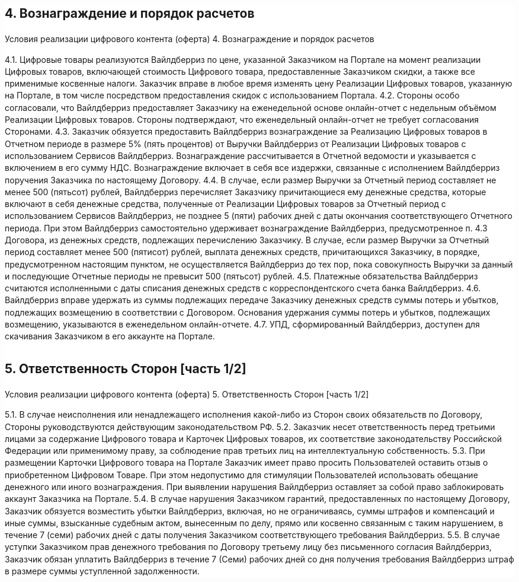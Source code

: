 ## 4. Вознаграждение и порядок расчетов
Условия реализации цифрового контента (оферта)
4. Вознаграждение и порядок расчетов

4.1. Цифровые товары реализуются Вайлдберриз по цене, указанной Заказчиком на Портале на момент реализации Цифровых товаров, включающей стоимость Цифрового товара, предоставленные Заказчиком скидки, а также все применимые косвенные налоги. Заказчик вправе в любое время изменять цену Реализации Цифровых товаров, указанную на Портале, в том числе посредством предоставления скидок с использованием Портала.
4.2. Стороны особо согласовали, что Вайлдберриз предоставляет Заказчику на еженедельной основе онлайн-отчет с недельным объёмом Реализации Цифровых товаров. Стороны подтверждают, что еженедельный онлайн-отчет не требует согласования Сторонами.
4.3. Заказчик обязуется предоставить Вайлдберриз вознаграждение за Реализацию Цифровых товаров в Отчетном периоде в размере 5% (пять процентов) от Выручки Вайлдберриз от Реализации Цифровых товаров с использованием Сервисов Вайлдберриз. Вознаграждение рассчитывается в Отчетной ведомости и указывается с включением в его сумму НДС. Вознаграждение включает в себя все издержки, связанные с исполнением Вайлдберриз поручения Заказчика по настоящему Договору.
4.4. В случае, если размер Выручки за Отчетный период составляет не менее 500 (пятьсот) рублей, Вайлдберриз перечисляет Заказчику причитающиеся ему денежные средства, которые включают в себя денежные средства, полученные от Реализации Цифровых товаров за Отчетный период с использованием Сервисов Вайлдберриз, не позднее 5 (пяти) рабочих дней с даты окончания соответствующего Отчетного периода. При этом Вайлдберриз самостоятельно удерживает вознаграждение Вайлдберриз, предусмотренное п. 4.3 Договора, из денежных средств, подлежащих перечислению Заказчику.
В случае, если размер Выручки за Отчетный период составляет менее 500 (пятисот) рублей, выплата денежных средств, причитающихся Заказчику, в порядке, предусмотренном настоящим пунктом, не осуществляется Вайлдберриз до тех пор, пока совокупность Выручки за данный и последующие Отчетные периоды не превысит 500 (пятьсот) рублей.
4.5. Платежные обязательства Вайлдберриз считаются исполненными с даты списания денежных средств с корреспондентского счета банка Вайлдберриз.
4.6. Вайлдберриз вправе удержать из суммы подлежащих передаче Заказчику денежных средств суммы потерь и убытков, подлежащих возмещению в соответствии с Договором. Основания удержания суммы потерь и убытков, подлежащих возмещению, указываются в еженедельном онлайн-отчете.
4.7. УПД, сформированный Вайлдберриз, доступен для скачивания Заказчиком в его аккаунте на Портале.

## 5. Ответственность Сторон [часть 1/2]
Условия реализации цифрового контента (оферта)
5. Ответственность Сторон [часть 1/2]

5.1. В случае неисполнения или ненадлежащего исполнения какой-либо из Сторон своих обязательств по Договору, Стороны руководствуются действующим законодательством РФ.
5.2. Заказчик несет ответственность перед третьими лицами за содержание Цифрового товара и Карточек Цифровых товаров, их соответствие законодательству Российской Федерации или применимому праву, за соблюдение прав третьих лиц на интеллектуальную собственность.
5.3. При размещении Карточки Цифрового товара на Портале Заказчик имеет право просить Пользователей оставить отзыв о приобретенном Цифровом Товаре. При этом недопустимо для стимуляции Пользователей использовать обещание денежного или иного вознаграждения. При выявлении нарушения Вайлдберриз оставляет за собой право заблокировать аккаунт Заказчика на Портале.
5.4. В случае нарушения Заказчиком гарантий, предоставленных по настоящему Договору, Заказчик обязуется возместить убытки Вайлдберриз, включая, но не ограничиваясь, суммы штрафов и компенсаций и иные суммы, взысканные судебным актом, вынесенным по делу, прямо или косвенно связанным с таким нарушением, в течение 7 (семи) рабочих дней с даты получения Заказчиком соответствующего требования Вайлдберриз.
5.5. В случае уступки Заказчиком прав денежного требования по Договору третьему лицу без письменного согласия Вайлдберриз, Заказчик обязан уплатить Вайлдберриз в течение 7 (Семи) рабочих дней со дня получения требования Вайлдберриз штраф в размере суммы уступленной задолженности.
